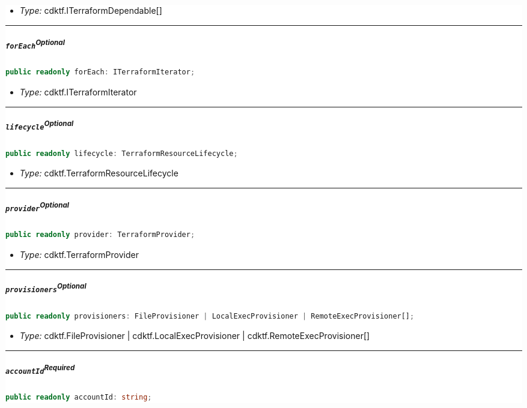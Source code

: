 - *Type:* cdktf.ITerraformDependable[]

---

##### `forEach`<sup>Optional</sup> <a name="forEach" id="@cdktf/provider-cloudflare.teamsAccount.TeamsAccountConfig.property.forEach"></a>

```typescript
public readonly forEach: ITerraformIterator;
```

- *Type:* cdktf.ITerraformIterator

---

##### `lifecycle`<sup>Optional</sup> <a name="lifecycle" id="@cdktf/provider-cloudflare.teamsAccount.TeamsAccountConfig.property.lifecycle"></a>

```typescript
public readonly lifecycle: TerraformResourceLifecycle;
```

- *Type:* cdktf.TerraformResourceLifecycle

---

##### `provider`<sup>Optional</sup> <a name="provider" id="@cdktf/provider-cloudflare.teamsAccount.TeamsAccountConfig.property.provider"></a>

```typescript
public readonly provider: TerraformProvider;
```

- *Type:* cdktf.TerraformProvider

---

##### `provisioners`<sup>Optional</sup> <a name="provisioners" id="@cdktf/provider-cloudflare.teamsAccount.TeamsAccountConfig.property.provisioners"></a>

```typescript
public readonly provisioners: FileProvisioner | LocalExecProvisioner | RemoteExecProvisioner[];
```

- *Type:* cdktf.FileProvisioner | cdktf.LocalExecProvisioner | cdktf.RemoteExecProvisioner[]

---

##### `accountId`<sup>Required</sup> <a name="accountId" id="@cdktf/provider-cloudflare.teamsAccount.TeamsAccountConfig.property.accountId"></a>

```typescript
public readonly accountId: string;
```
